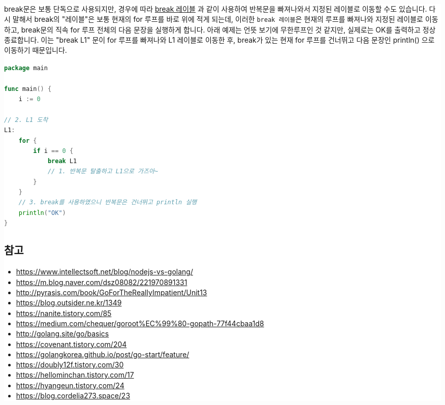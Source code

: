 break문은 보통 단독으로 사용되지만, 경우에 따라 [break 레이블](http://pyrasis.com/book/GoForTheReallyImpatient/Unit17/01) 과 같이 사용하여 반복문을 빠져나와서 지정된 레이블로 이동할 수도 있습니다. 다시 말해서 break의 "레이블"은 보통 현재의 for 루프를 바로 위에 적게 되는데, 이러한 `break 레이블`은 현재의 루프를 빠져나와 지정된 레이블로 이동하고, break문의 직속 for 루프 전체의 다음 문장을 실행하게 합니다. 아래 예제는 언뜻 보기에 무한루프인 것 같지만, 실제로는 OK를 출력하고 정상 종료합니다. 이는 "break L1" 문이 for 루프를 빠져나와 L1 레이블로 이동한 후, break가 있는 현재 for 루프를 건너뛰고 다음 문장인 println() 으로 이동하기 때문입니다.
```go
package main
 
func main() {
    i := 0

// 2. L1 도착
L1:
    for {
        if i == 0 {
            break L1
            // 1. 반복문 탈출하고 L1으로 가즈아~
        }
    }
    // 3. break를 사용하였으니 반복문은 건너뛰고 println 실행
    println("OK")
}
```

## 참고
- https://www.intellectsoft.net/blog/nodejs-vs-golang/
- https://m.blog.naver.com/dsz08082/221970891331
- http://pyrasis.com/book/GoForTheReallyImpatient/Unit13
- https://blog.outsider.ne.kr/1349
- https://nanite.tistory.com/85
- https://medium.com/chequer/goroot%EC%99%80-gopath-77f44cbaa1d8
- http://golang.site/go/basics
- https://covenant.tistory.com/204
- https://golangkorea.github.io/post/go-start/feature/
- https://doubly12f.tistory.com/30
- https://hellominchan.tistory.com/17
- https://hyangeun.tistory.com/24
- https://blog.cordelia273.space/23